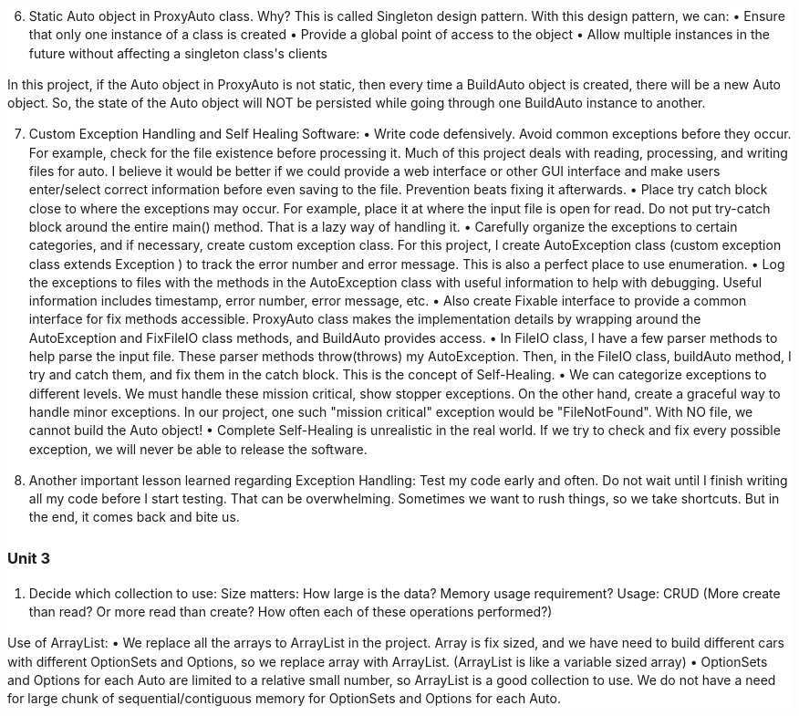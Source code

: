 6. Static Auto object in ProxyAuto class. Why?
This is called Singleton design pattern. With this design pattern, we can:
•	Ensure that only one instance of a class is created
•	Provide a global point of access to the object
•	Allow multiple instances in the future without affecting a singleton class's clients

In this project, if the Auto object in ProxyAuto is not static, then every time a BuildAuto object is created, there will be a new Auto object. So, the state of the Auto object will NOT be persisted while going through one BuildAuto instance to another.

7. Custom Exception Handling and Self Healing Software:
•	Write code defensively. Avoid common exceptions before they occur. For example, check for the file existence before processing it.  Much of this project deals with reading, processing, and writing files for auto. I believe it would be better if we could provide a web interface or other GUI interface and make users enter/select correct information before even saving to the file. Prevention beats fixing it afterwards.
•	Place try catch block close to where the exceptions may occur. For example, place it at where the input file is open for read. Do not put try-catch block around the entire main() method. That is a lazy way of handling it.
•	Carefully organize the exceptions to certain categories, and if necessary, create custom exception class.  For this project, I create AutoException class (custom exception class extends Exception ) to track the error number and error message.  This is also a perfect place to use enumeration.
•	Log the exceptions to files with the methods in the AutoException class with useful information to help with debugging.  Useful information includes timestamp, error number, error message, etc.
•	Also create Fixable interface to provide a common interface for fix methods accessible. ProxyAuto class makes the implementation details by wrapping around the AutoException and FixFileIO class methods, and BuildAuto provides access.
•	In FileIO class, I have a few parser methods to help parse the input file. These parser methods throw(throws) my AutoException. Then, in the FileIO class,  buildAuto method, I try and catch them, and fix them in the catch block. This is the concept of Self-Healing.
•	We can categorize exceptions to different levels. We must handle these mission critical, show stopper exceptions. On the other hand, create a graceful way to handle minor exceptions. In our project, one such "mission critical" exception would be "FileNotFound". With NO file, we cannot build the Auto object!
•	Complete Self-Healing is unrealistic in the real world. If we try to check and fix every possible exception, we will never be able to release the software.

8. Another important lesson learned regarding Exception Handling:
Test my code early and often. Do not wait until I finish writing all my code before I start testing. That can be overwhelming. Sometimes we want to rush things, so we take shortcuts. But in the end, it comes back and bite us.


### Unit 3

1. Decide which collection to use:
Size matters: How large is the data? Memory usage requirement?
Usage: CRUD (More create than read? Or more read than create? How often each of these operations performed?)


Use of ArrayList:
•	We replace all the arrays to ArrayList in the project. Array is fix sized, and we have need to build different cars with different OptionSets and Options, so we replace array with ArrayList. (ArrayList is like a variable sized array)
•	OptionSets and Options for each Auto are limited to a relative small number, so ArrayList is a good collection to use. We do not have a need for large chunk of sequential/contiguous memory for OptionSets and Options for each Auto.
